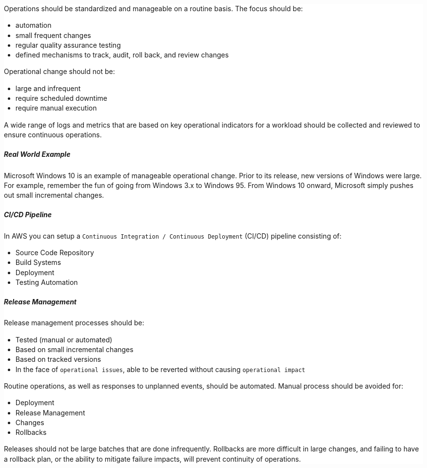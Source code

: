 Operations should be standardized and manageable on a routine basis. The focus should be:
 
* automation
* small frequent changes
* regular quality assurance testing
* defined mechanisms to track, audit, roll back, and review changes
 
Operational change should not be:

* large and infrequent
* require scheduled downtime
* require manual execution 

A wide range of logs and metrics that are based on key operational indicators for a workload should be collected 
and reviewed to ensure continuous operations.


##### Real World Example

Microsoft Windows 10 is an example of manageable operational change. Prior to its release, new versions of Windows 
were large. For example, remember the fun of going from Windows 3.x to Windows 95. From Windows 10 onward, Microsoft 
simply pushes out small incremental changes. 


##### CI/CD Pipeline

In AWS you can setup a `Continuous Integration / Continuous Deployment` (CI/CD) pipeline consisting of:

* Source Code Repository
* Build Systems
* Deployment 
* Testing Automation


##### Release Management

Release management processes should be:

* Tested (manual or automated)
* Based on small incremental changes
* Based on tracked versions
* In the face of `operational issues`, able to be reverted without causing `operational impact`

Routine operations, as well as responses to unplanned events, should be automated. Manual process should be avoided 
for:

* Deployment
* Release Management
* Changes
* Rollbacks

Releases should not be large batches that are done infrequently. Rollbacks are more difficult in large changes, and
failing to have a rollback plan, or the ability to mitigate failure impacts, will prevent continuity of operations.
